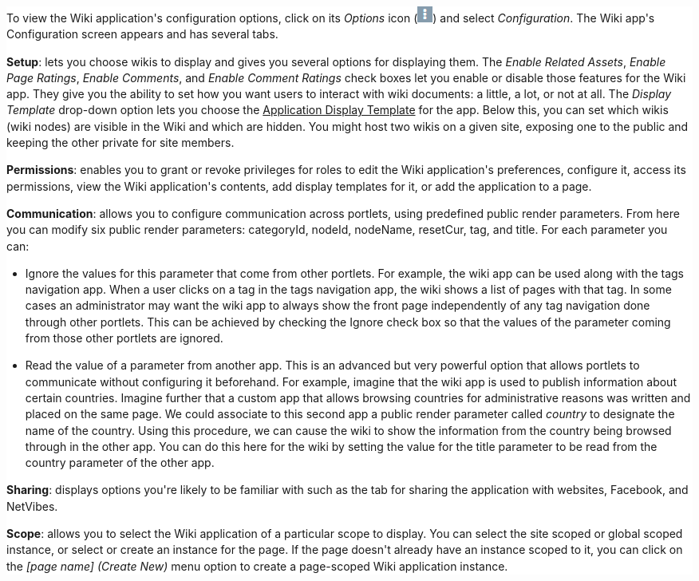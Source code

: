 To view the Wiki application's configuration options, click on its *Options*
icon (![Options](../../../images/icon-app-options.png)) and select
*Configuration*. The Wiki app's Configuration screen appears and has several 
tabs.

**Setup**: lets you choose wikis to display and gives you several options for
displaying them. The *Enable Related Assets*, *Enable Page Ratings*, *Enable
Comments*, and *Enable Comment Ratings* check boxes let you enable or disable
those features for the Wiki app. They give you the ability to set how you want
users to interact with wiki documents: a little, a lot, or not at all. The
*Display Template* drop-down option lets you choose the [Application Display Template](/discover/portal/-/knowledge_base/7-0/styling-apps-with-application-display-templates)
for the app. Below this, you can set which wikis (wiki nodes) are
visible in the Wiki and which are hidden. You might host two wikis on a given
site, exposing one to the public and keeping the other private for site members.

**Permissions**: enables you to grant or revoke privileges for roles to edit the
Wiki application's preferences, configure it, access its permissions, view the
Wiki application's contents, add display templates for it, or add the
application to a page.

**Communication**: allows you to configure communication across portlets, using
predefined public render parameters. From here you can modify six public render
parameters: categoryId, nodeId, nodeName, resetCur, tag, and title. For each
parameter you can:

-   Ignore the values for this parameter that come from other portlets. For
    example, the wiki app can be used along with the tags navigation
app. When a user clicks on a tag in the tags navigation app, the wiki
shows a list of pages with that tag. In some cases an administrator may want
the wiki app to always show the front page independently of any tag
navigation done through other portlets. This can be achieved by checking the
Ignore check box so that the values of the parameter coming from those other
portlets are ignored.

-   Read the value of a parameter from another app. This is an advanced but
    very powerful option that allows portlets to communicate without
configuring it beforehand. For example, imagine that the wiki app is used
to publish information about certain countries. Imagine further that a custom
app that allows browsing countries for administrative reasons was written
and placed on the same page. We could associate to this second app a public
render parameter called *country* to designate the name of the country. Using
this procedure, we can cause the wiki to show the information from the country
being browsed through in the other app. You can do this here for the wiki
by setting the value for the title parameter to be read from the country
parameter of the other app.

**Sharing**: displays options you're likely to be familiar with such as the tab
for sharing the application with websites, Facebook, and NetVibes.

**Scope**: allows you to select the Wiki application of a particular scope to
display. You can select the site scoped or global scoped instance, or select or
create an instance for the page. If the page doesn't already have an instance
scoped to it, you can click on the *[page name] (Create New)* menu option to
create a page-scoped Wiki application instance.
